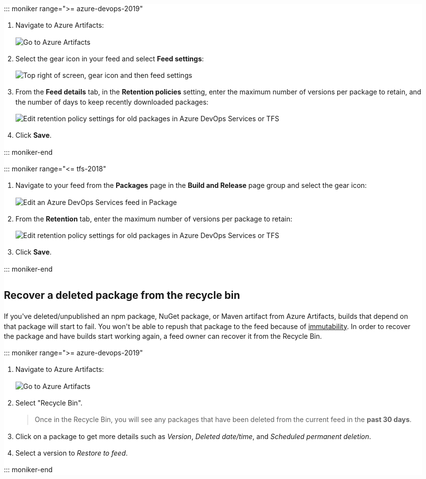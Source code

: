 ::: moniker range=">= azure-devops-2019"

1. Navigate to Azure Artifacts:

   ![Go to Azure Artifacts](../media/goto-feed-hub-azure-devops-newnav.png)

2. Select the gear icon in your feed and select **Feed settings**:

   ![Top right of screen, gear icon and then feed settings](../media/feed-settings-azure-devops-newnav.png)

3. From the **Feed details** tab, in the **Retention policies** setting, enter the maximum number of versions per package to retain, and the number of days to keep recently downloaded packages:

   ![Edit retention policy settings for old packages in Azure DevOps Services or TFS](../media/retention-policy-settings.png)

4. Click **Save**.

::: moniker-end

::: moniker range="<= tfs-2018"

1. Navigate to your feed from the **Packages** page in the **Build and Release** page group and select the gear icon:

   ![Edit an Azure DevOps Services feed in Package](../media/edit-feed-full.png)

2. From the **Retention** tab, enter the maximum number of versions per package to retain:

   ![Edit retention policy settings for old packages in Azure DevOps Services or TFS](../media/retention-policy-settings-tfs.png)

3. Click **Save**.

::: moniker-end

## Recover a deleted package from the recycle bin

If you've deleted/unpublished an npm package, NuGet package, or Maven artifact from Azure Artifacts, builds that depend on that package will start to fail. You won't be able to repush that package to the feed because of [immutability](../artifacts-key-concepts.md#immutability). In order to recover the package and have builds start working again, a feed owner can recover it from the Recycle Bin.

::: moniker range=">= azure-devops-2019"

1. Navigate to Azure Artifacts:

   ![Go to Azure Artifacts](../media/goto-feed-hub-azure-devops-newnav.png)

2. Select "Recycle Bin".

   > Once in the Recycle Bin, you will see any packages that have been deleted from the current feed in the **past 30 days**.

3. Click on a package to get more details such as _Version_, _Deleted date/time_, and _Scheduled permanent deletion_.

4. Select a version to _Restore to feed_.

::: moniker-end

